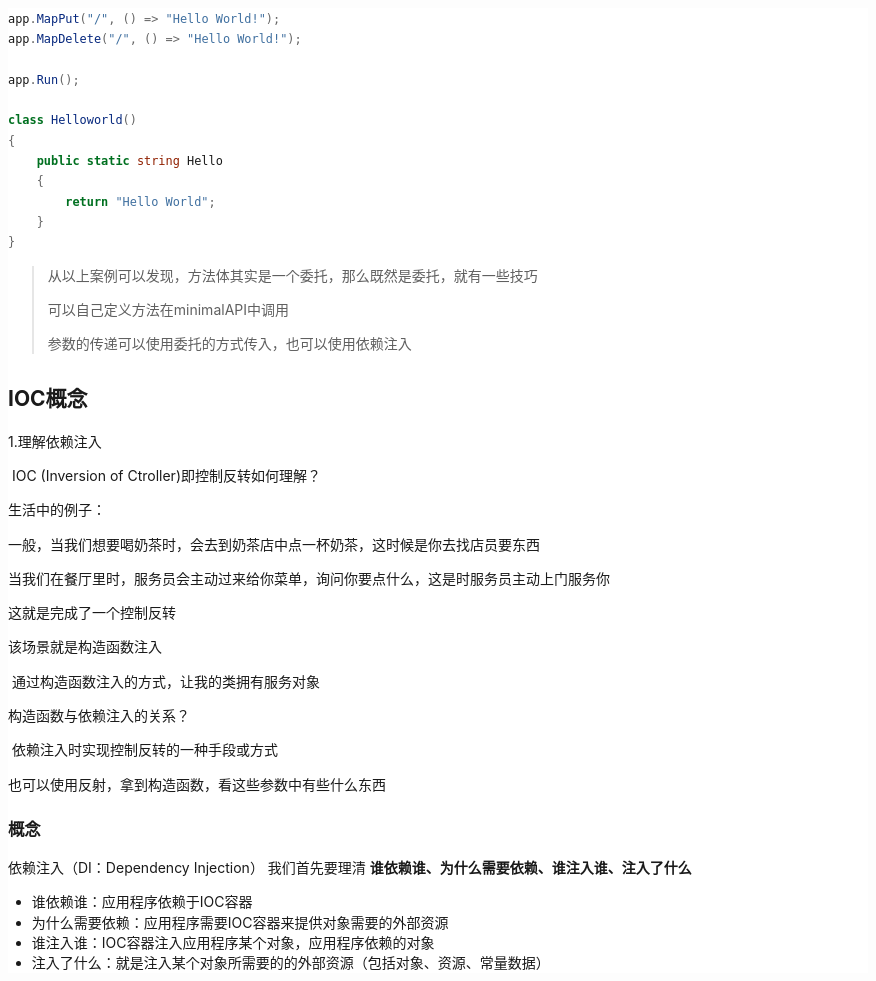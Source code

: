 ```c#
app.MapPut("/", () => "Hello World!");
app.MapDelete("/", () => "Hello World!");

app.Run();

class Helloworld()
{
	public static string Hello
    {
        return "Hello World";
    }    
}
```



> 从以上案例可以发现，方法体其实是一个委托，那么既然是委托，就有一些技巧
>
> 可以自己定义方法在minimalAPI中调用
>
> 参数的传递可以使用委托的方式传入，也可以使用依赖注入

## IOC概念

1.理解依赖注入

​	IOC (Inversion of Ctroller)即控制反转如何理解？

生活中的例子：

一般，当我们想要喝奶茶时，会去到奶茶店中点一杯奶茶，这时候是你去找店员要东西

当我们在餐厅里时，服务员会主动过来给你菜单，询问你要点什么，这是时服务员主动上门服务你

这就是完成了一个控制反转



该场景就是构造函数注入

​	通过构造函数注入的方式，让我的类拥有服务对象



构造函数与依赖注入的关系？

​	依赖注入时实现控制反转的一种手段或方式

也可以使用反射，拿到构造函数，看这些参数中有些什么东西



### 概念

依赖注入（DI：Dependency Injection） 我们首先要理清 **谁依赖谁、为什么需要依赖、谁注入谁、注入了什么**

- 谁依赖谁：应用程序依赖于IOC容器
- 为什么需要依赖：应用程序需要IOC容器来提供对象需要的外部资源
- 谁注入谁：IOC容器注入应用程序某个对象，应用程序依赖的对象
- 注入了什么：就是注入某个对象所需要的的外部资源（包括对象、资源、常量数据）
